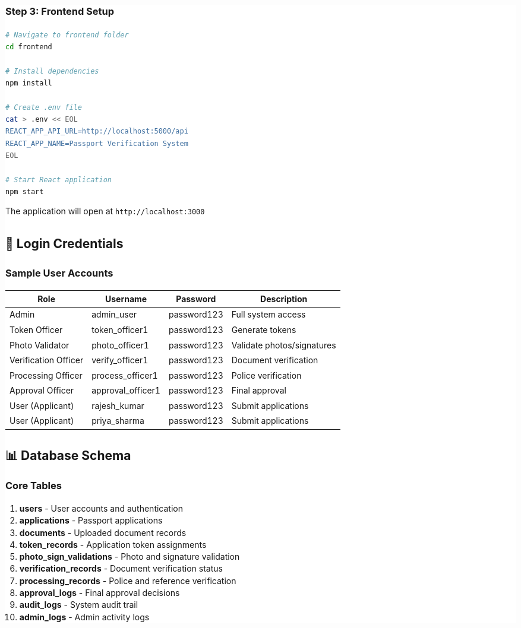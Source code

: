 
### Step 3: Frontend Setup

```bash
# Navigate to frontend folder
cd frontend

# Install dependencies
npm install

# Create .env file
cat > .env << EOL
REACT_APP_API_URL=http://localhost:5000/api
REACT_APP_NAME=Passport Verification System
EOL

# Start React application
npm start
```

The application will open at `http://localhost:3000`

## 🔐 Login Credentials

### Sample User Accounts

| Role | Username | Password | Description |
|------|----------|----------|-------------|
| Admin | admin_user | password123 | Full system access |
| Token Officer | token_officer1 | password123 | Generate tokens |
| Photo Validator | photo_officer1 | password123 | Validate photos/signatures |
| Verification Officer | verify_officer1 | password123 | Document verification |
| Processing Officer | process_officer1 | password123 | Police verification |
| Approval Officer | approval_officer1 | password123 | Final approval |
| User (Applicant) | rajesh_kumar | password123 | Submit applications |
| User (Applicant) | priya_sharma | password123 | Submit applications |

## 📊 Database Schema

### Core Tables

1. **users** - User accounts and authentication
2. **applications** - Passport applications
3. **documents** - Uploaded document records
4. **token_records** - Application token assignments
5. **photo_sign_validations** - Photo and signature validation
6. **verification_records** - Document verification status
7. **processing_records** - Police and reference verification
8. **approval_logs** - Final approval decisions
9. **audit_logs** - System audit trail
10. **admin_logs** - Admin activity logs
